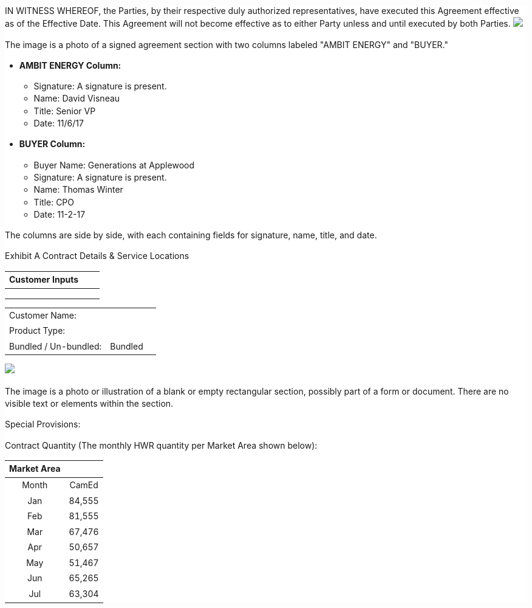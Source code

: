 IN WITNESS WHEREOF, the Parties, by their respective duly authorized representatives, have executed this Agreement effective as of the Effective Date. This Agreement will not become effective as to either Party unless and until executed by both Parties.
![](images/img-2.jpeg)

The image is a photo of a signed agreement section with two columns labeled "AMBIT ENERGY" and "BUYER."

- **AMBIT ENERGY Column:**
  - Signature: A signature is present.
  - Name: David Visneau
  - Title: Senior VP
  - Date: 11/6/17

- **BUYER Column:**
  - Buyer Name: Generations at Applewood
  - Signature: A signature is present.
  - Name: Thomas Winter
  - Title: CPO
  - Date: 11-2-17

The columns are side by side, with each containing fields for signature, name, title, and date.

Exhibit A
Contract Details \& Service Locations

| Customer Inputs |  |  |
| :--: | :--: | :--: |
|  |  |  |
|  |  |  |
|  |  |  |


|  |  |  |
| :-- | :-- | :-- |
| Customer Name: |  |  |
| Product Type: |  |  |
| Bundled / Un-bundled: | Bundled |  |

![](images/img-3.jpeg)

The image is a photo or illustration of a blank or empty rectangular section, possibly part of a form or document. There are no visible text or elements within the section.

Special Provisions:

Contract Quantity (The monthly HWR quantity per Market Area shown below):

| Market Area |  |
| :--: | :--: |
| Month | CamEd |
| Jan | 84,555 |
| Feb | 81,555 |
| Mar | 67,476 |
| Apr | 50,657 |
| May | 51,467 |
| Jun | 65,265 |
| Jul | 63,304 |
